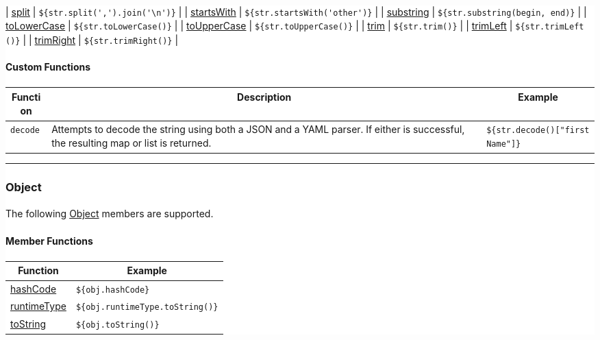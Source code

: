 | [split](https://api.flutter.dev/flutter/dart-core/String/split.html) | `${str.split(',').join('\n')}` |
| [startsWith](https://api.flutter.dev/flutter/dart-core/String/startsWith.html) | `${str.startsWith('other')}` |
| [substring](https://api.flutter.dev/flutter/dart-core/String/substring.html) | `${str.substring(begin, end)}` |
| [toLowerCase](https://api.flutter.dev/flutter/dart-core/String/toLowerCase.html) | `${str.toLowerCase()}` |
| [toUpperCase](https://api.flutter.dev/flutter/dart-core/String/toUpperCase.html) | `${str.toUpperCase()}` |
| [trim](https://api.flutter.dev/flutter/dart-core/String/trim.html) | `${str.trim()}` |
| [trimLeft](https://api.flutter.dev/flutter/dart-core/String/trimLeft.html) | `${str.trimLeft()}` |
| [trimRight](https://api.flutter.dev/flutter/dart-core/String/trimRight.html) | `${str.trimRight()}` |

#### Custom Functions

| Function | Description | Example |
|----------|-------------|---------|
| `decode` | Attempts to decode the string using both a JSON and a YAML parser.  If either is successful, the resulting map or list is returned. | `${str.decode()["firstName"]}`

---

### Object

The following [Object](https://api.flutter.dev/flutter/dart-core/Object-class.html) members are supported.

#### Member Functions

| Function | Example |
|----------|---------|
| [hashCode](https://api.flutter.dev/flutter/dart-core/Object/hashCode.html) | `${obj.hashCode}` |
| [runtimeType](https://api.flutter.dev/flutter/dart-core/Object/runtimeType.html) | `${obj.runtimeType.toString()}` |
| [toString](https://api.flutter.dev/flutter/dart-core/Object/toString.html) | `${obj.toString()}` |
